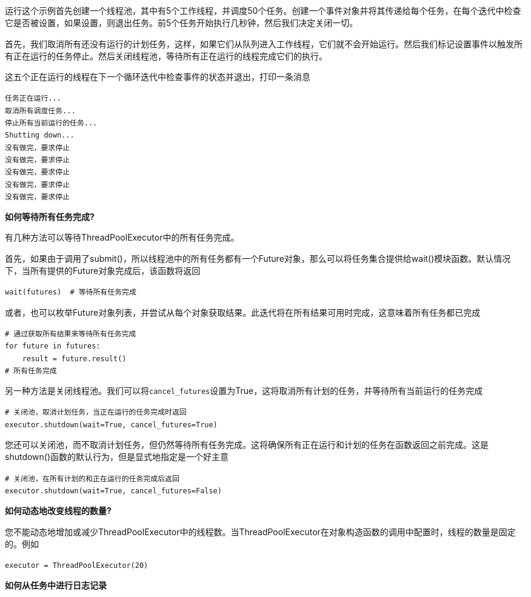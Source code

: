 运行这个示例首先创建一个线程池，其中有5个工作线程，并调度50个任务。创建一个事件对象并将其传递给每个任务，在每个迭代中检查它是否被设置，如果设置，则退出任务。前5个任务开始执行几秒钟，然后我们决定关闭一切。

首先，我们取消所有还没有运行的计划任务，这样，如果它们从队列进入工作线程，它们就不会开始运行。然后我们标记设置事件以触发所有正在运行的任务停止。然后关闭线程池，等待所有正在运行的线程完成它们的执行。

这五个正在运行的线程在下一个循环迭代中检查事件的状态并退出，打印一条消息

```
任务正在运行...
取消所有调度任务...
停止所有当前运行的任务...
Shutting down...
没有做完，要求停止
没有做完，要求停止
没有做完，要求停止
没有做完，要求停止
没有做完，要求停止
```

**如何等待所有任务完成?**

有几种方法可以等待ThreadPoolExecutor中的所有任务完成。

首先，如果由于调用了submit()，所以线程池中的所有任务都有一个Future对象，那么可以将任务集合提供给wait()模块函数。默认情况下，当所有提供的Future对象完成后，该函数将返回

```
wait(futures)  # 等待所有任务完成
```

或者，也可以枚举Future对象列表，并尝试从每个对象获取结果。此迭代将在所有结果可用时完成，这意味着所有任务都已完成

```
# 通过获取所有结果来等待所有任务完成  
for future in futures:
	result = future.result()
# 所有任务完成
```

另一种方法是关闭线程池。我们可以将`cancel_futures`设置为True，这将取消所有计划的任务，并等待所有当前运行的任务完成

```
# 关闭池，取消计划任务，当正在运行的任务完成时返回  
executor.shutdown(wait=True, cancel_futures=True)
```

您还可以关闭池，而不取消计划任务，但仍然等待所有任务完成。这将确保所有正在运行和计划的任务在函数返回之前完成。这是shutdown()函数的默认行为，但是显式地指定是一个好主意

```
# 关闭池，在所有计划的和正在运行的任务完成后返回
executor.shutdown(wait=True, cancel_futures=False)
```

**如何动态地改变线程的数量?**

您不能动态地增加或减少ThreadPoolExecutor中的线程数。当ThreadPoolExecutor在对象构造函数的调用中配置时，线程的数量是固定的。例如

```
executor = ThreadPoolExecutor(20)
```

**如何从任务中进行日志记录**
